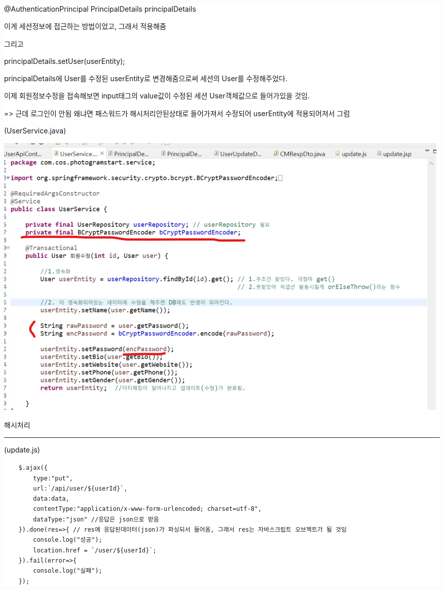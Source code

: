 @AuthenticationPrincipal PrincipalDetails principalDetails

이게 세션정보에 접근하는 방법이었고, 그래서 적용해줌

그리고

principalDetails.setUser(userEntity);

principalDetails에 User를 수정된 userEntity로 변경해줌으로써 세션의 User를 수정해주었다.

이제 회원정보수정을 접속해보면 input태그의 value값이 수정된 세션 User객체값으로 들어가있을 것임.

=> 근데 로그인이 안됨 왜냐면 패스워드가 해시처리안된상태로 들어가져서 수정되어 userEntity에 적용되어져서 그럼

(UserService.java)

![Visual Studio Code](/img/%ED%95%B4%EC%8B%9C.png)

해시처리

---

(update.js)

```
	$.ajax({
		type:"put",
		url:`/api/user/${userId}`,
		data:data,
		contentType:"application/x-www-form-urlencoded; charset=utf-8",
		dataType:"json" //응답은 json으로 받음
	}).done(res=>{ // res에 응답된데이터(json)가 파싱되서 들어옴, 그래서 res는 자바스크립트 오브젝트가 될 것임
		console.log("성공");
		location.href = `/user/${userId}`;
	}).fail(error=>{
		console.log("실패");
	});
```
